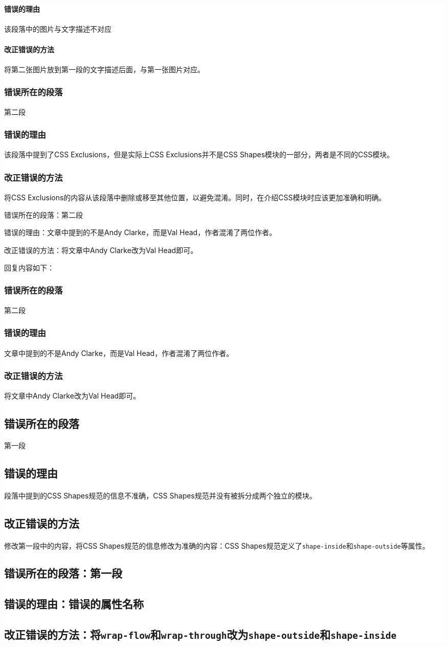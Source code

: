 #### 错误的理由
该段落中的图片与文字描述不对应

#### 改正错误的方法
将第二张图片放到第一段的文字描述后面，与第一张图片对应。

### 错误所在的段落
第二段

### 错误的理由
该段落中提到了CSS Exclusions，但是实际上CSS Exclusions并不是CSS Shapes模块的一部分，两者是不同的CSS模块。

### 改正错误的方法
将CSS Exclusions的内容从该段落中删除或移至其他位置，以避免混淆。同时，在介绍CSS模块时应该更加准确和明确。

错误所在的段落：第二段

错误的理由：文章中提到的不是Andy Clarke，而是Val Head，作者混淆了两位作者。

改正错误的方法：将文章中Andy Clarke改为Val Head即可。

回复内容如下：

### 错误所在的段落

第二段

### 错误的理由

文章中提到的不是Andy Clarke，而是Val Head，作者混淆了两位作者。

### 改正错误的方法

将文章中Andy Clarke改为Val Head即可。

## 错误所在的段落
第一段

## 错误的理由
段落中提到的CSS Shapes规范的信息不准确，CSS Shapes规范并没有被拆分成两个独立的模块。

## 改正错误的方法
修改第一段中的内容，将CSS Shapes规范的信息修改为准确的内容：CSS Shapes规范定义了`shape-inside`和`shape-outside`等属性。

## 错误所在的段落：第一段

## 错误的理由：错误的属性名称

## 改正错误的方法：将`wrap-flow`和`wrap-through`改为`shape-outside`和`shape-inside`
